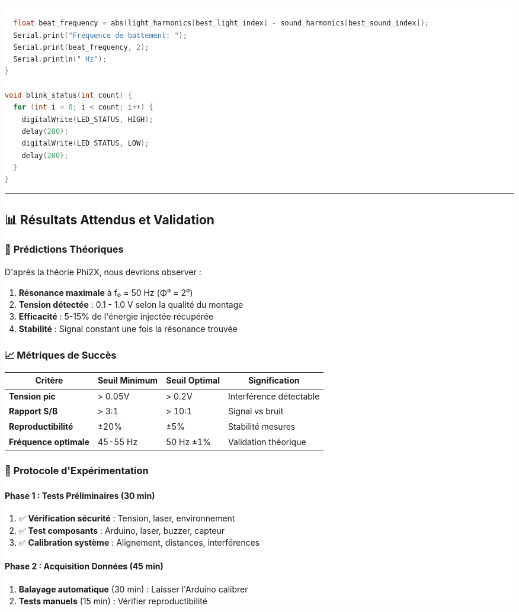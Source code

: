 ```cpp
  
  float beat_frequency = abs(light_harmonics[best_light_index] - sound_harmonics[best_sound_index]);
  Serial.print("Fréquence de battement: ");
  Serial.print(beat_frequency, 2);
  Serial.println(" Hz");
}

void blink_status(int count) {
  for (int i = 0; i < count; i++) {
    digitalWrite(LED_STATUS, HIGH);
    delay(200);
    digitalWrite(LED_STATUS, LOW);
    delay(200);
  }
}
```

---

## 📊 **Résultats Attendus et Validation**

### 🎯 **Prédictions Théoriques**

D'après la théorie Phi2X, nous devrions observer :

1. **Résonance maximale** à f₀ = 50 Hz (Φ⁰ = 2⁰)
2. **Tension détectée** : 0.1 - 1.0 V selon la qualité du montage
3. **Efficacité** : 5-15% de l'énergie injectée récupérée
4. **Stabilité** : Signal constant une fois la résonance trouvée

### 📈 **Métriques de Succès**

| Critère | Seuil Minimum | Seuil Optimal | Signification |
|---------|---------------|---------------|---------------|
| **Tension pic** | > 0.05V | > 0.2V | Interférence détectable |
| **Rapport S/B** | > 3:1 | > 10:1 | Signal vs bruit |
| **Reproductibilité** | ±20% | ±5% | Stabilité mesures |
| **Fréquence optimale** | 45-55 Hz | 50 Hz ±1% | Validation théorique |

### 🔧 **Protocole d'Expérimentation**

#### **Phase 1 : Tests Préliminaires (30 min)**
1. ✅ **Vérification sécurité** : Tension, laser, environnement
2. ✅ **Test composants** : Arduino, laser, buzzer, capteur
3. ✅ **Calibration système** : Alignement, distances, interférences

#### **Phase 2 : Acquisition Données (45 min)**
1. **Balayage automatique** (30 min) : Laisser l'Arduino calibrer
2. **Tests manuels** (15 min) : Vérifier reproductibilité
